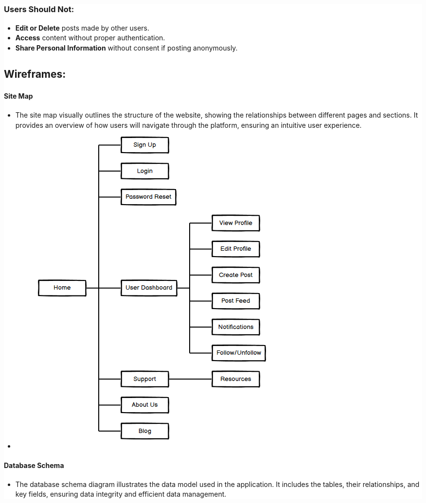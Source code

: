 ### Users Should Not:
- **Edit or Delete** posts made by other users.
- **Access** content without proper authentication.
- **Share Personal Information** without consent if posting anonymously.

## Wireframes:

#### Site Map
- The site map visually outlines the structure of the website, showing the relationships between different pages and sections. It provides an overview of how users will navigate through the platform, ensuring an intuitive user experience.
- ![Site Map](README/images/site-map.png)

#### Database Schema
- The database schema diagram illustrates the data model used in the application. It includes the tables, their relationships, and key fields, ensuring data integrity and efficient data management.
